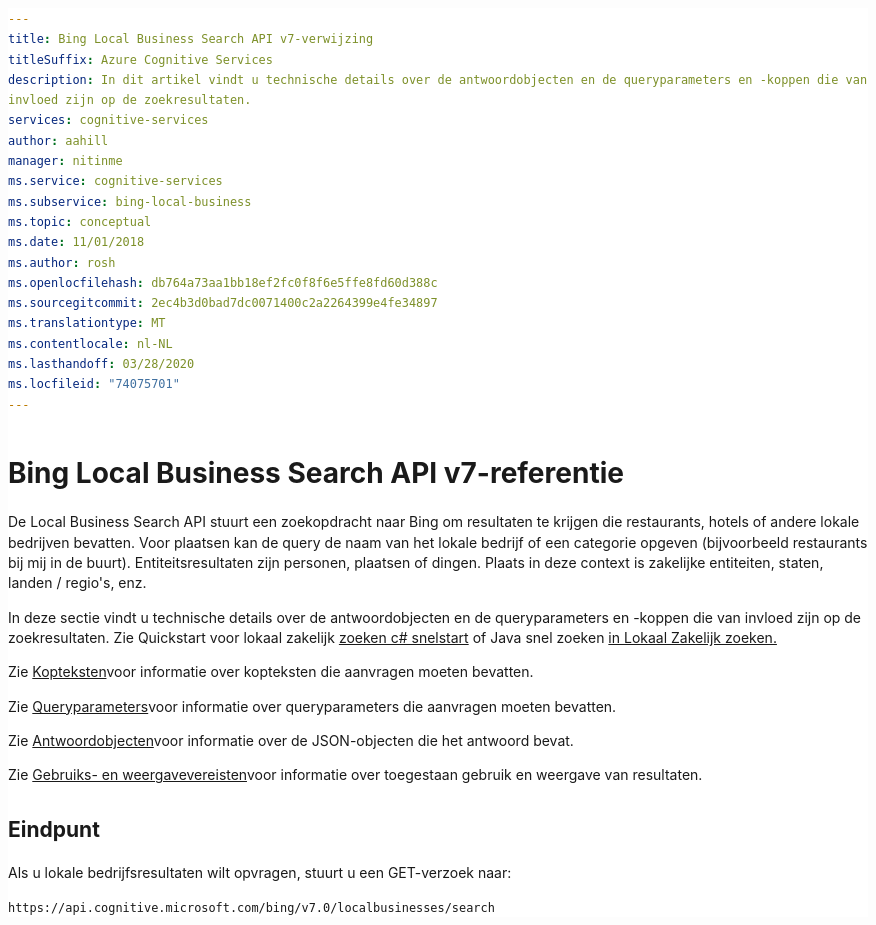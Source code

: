 ```yaml
---
title: Bing Local Business Search API v7-verwijzing
titleSuffix: Azure Cognitive Services
description: In dit artikel vindt u technische details over de antwoordobjecten en de queryparameters en -koppen die van invloed zijn op de zoekresultaten.
services: cognitive-services
author: aahill
manager: nitinme
ms.service: cognitive-services
ms.subservice: bing-local-business
ms.topic: conceptual
ms.date: 11/01/2018
ms.author: rosh
ms.openlocfilehash: db764a73aa1bb18ef2fc0f8f6e5ffe8fd60d388c
ms.sourcegitcommit: 2ec4b3d0bad7dc0071400c2a2264399e4fe34897
ms.translationtype: MT
ms.contentlocale: nl-NL
ms.lasthandoff: 03/28/2020
ms.locfileid: "74075701"
---
```

# <a name="bing-local-business-search-api-v7-reference"></a>Bing Local Business Search API v7-referentie

De Local Business Search API stuurt een zoekopdracht naar Bing om resultaten te krijgen die restaurants, hotels of andere lokale bedrijven bevatten. Voor plaatsen kan de query de naam van het lokale bedrijf of een categorie opgeven (bijvoorbeeld restaurants bij mij in de buurt). Entiteitsresultaten zijn personen, plaatsen of dingen. Plaats in deze context is zakelijke entiteiten, staten, landen / regio's, enz.  

In deze sectie vindt u technische details over de antwoordobjecten en de queryparameters en -koppen die van invloed zijn op de zoekresultaten. Zie Quickstart voor lokaal zakelijk [zoeken c# snelstart](quickstarts/local-quickstart.md) of Java snel zoeken [in Lokaal Zakelijk zoeken.](quickstarts/local-search-java-quickstart.md) 
  
Zie [Kopteksten](#headers)voor informatie over kopteksten die aanvragen moeten bevatten.  
  
Zie [Queryparameters](#query-parameters)voor informatie over queryparameters die aanvragen moeten bevatten.  
  
Zie [Antwoordobjecten](#response-objects)voor informatie over de JSON-objecten die het antwoord bevat.

Zie [Gebruiks- en weergavevereisten](use-display-requirements.md)voor informatie over toegestaan gebruik en weergave van resultaten.


  
## <a name="endpoint"></a>Eindpunt  
Als u lokale bedrijfsresultaten wilt opvragen, stuurt u een GET-verzoek naar: 

``` 
https://api.cognitive.microsoft.com/bing/v7.0/localbusinesses/search

```
  